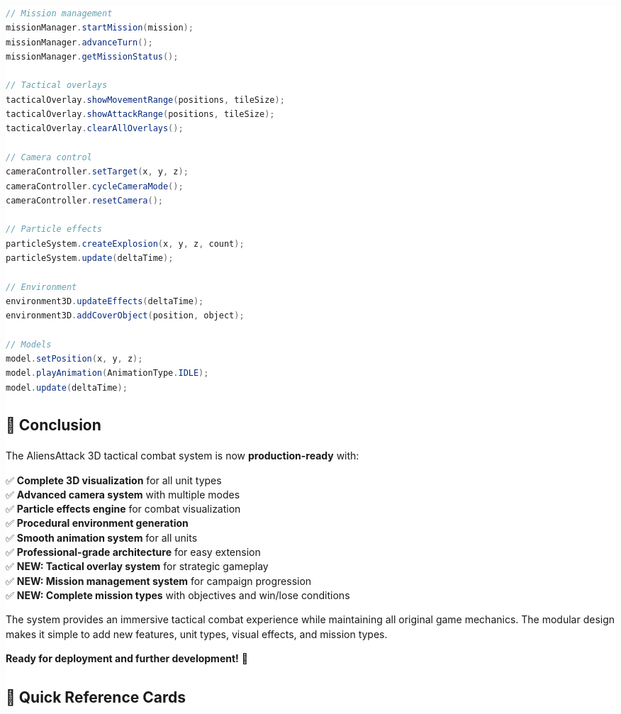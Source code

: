 ```java
// Mission management
missionManager.startMission(mission);
missionManager.advanceTurn();
missionManager.getMissionStatus();

// Tactical overlays
tacticalOverlay.showMovementRange(positions, tileSize);
tacticalOverlay.showAttackRange(positions, tileSize);
tacticalOverlay.clearAllOverlays();

// Camera control
cameraController.setTarget(x, y, z);
cameraController.cycleCameraMode();
cameraController.resetCamera();

// Particle effects
particleSystem.createExplosion(x, y, z, count);
particleSystem.update(deltaTime);

// Environment
environment3D.updateEffects(deltaTime);
environment3D.addCoverObject(position, object);

// Models
model.setPosition(x, y, z);
model.playAnimation(AnimationType.IDLE);
model.update(deltaTime);
```

## 🎉 **Conclusion**

The AliensAttack 3D tactical combat system is now **production-ready** with:

✅ **Complete 3D visualization** for all unit types  
✅ **Advanced camera system** with multiple modes  
✅ **Particle effects engine** for combat visualization  
✅ **Procedural environment generation**  
✅ **Smooth animation system** for all units  
✅ **Professional-grade architecture** for easy extension  
✅ **NEW: Tactical overlay system** for strategic gameplay  
✅ **NEW: Mission management system** for campaign progression  
✅ **NEW: Complete mission types** with objectives and win/lose conditions  

The system provides an immersive tactical combat experience while maintaining all original game mechanics. The modular design makes it simple to add new features, unit types, visual effects, and mission types.

**Ready for deployment and further development!** 🚀

## 📖 **Quick Reference Cards**
